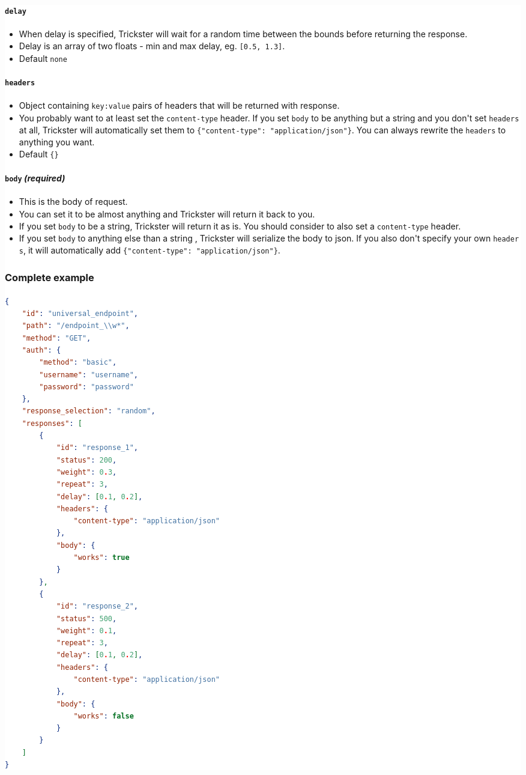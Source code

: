 #### `delay`
- When delay is specified, Trickster will wait for a random time between the bounds before returning the response.
- Delay is an array of two floats - min and max delay, eg. `[0.5, 1.3]`.
- Default `none`

#### `headers`
- Object containing `key:value` pairs of headers that will be returned with response.
- You probably want to at least set the `content-type` header. If you set `body` to be anything but a string and you don't set `headers` at all, Trickster will automatically set them to `{"content-type": "application/json"}`. You can always rewrite the `headers` to anything you want. 
- Default `{}`

#### `body` *(required)*
- This is the body of request.
- You can set it to be almost anything and Trickster will return it back to you.
- If you set `body` to be a string, Trickster will return it as is. You should consider to also set a `content-type` header.
- If you set `body` to anything else than a string , Trickster will serialize the body to json. If you also don't specify your own `headers`, it will automatically add `{"content-type": "application/json"}`.

### Complete example

```json
{
    "id": "universal_endpoint",
    "path": "/endpoint_\\w*",
    "method": "GET",
    "auth": {
        "method": "basic",
        "username": "username",
        "password": "password"
    },
    "response_selection": "random",
    "responses": [
        {
            "id": "response_1",
            "status": 200,
            "weight": 0.3,
            "repeat": 3,
            "delay": [0.1, 0.2],
            "headers": {
                "content-type": "application/json"
            },
            "body": {
                "works": true
            }
        },
        {
            "id": "response_2",
            "status": 500,
            "weight": 0.1,
            "repeat": 3,
            "delay": [0.1, 0.2],
            "headers": {
                "content-type": "application/json"
            },
            "body": {
                "works": false
            }
        }
    ]
}
```
